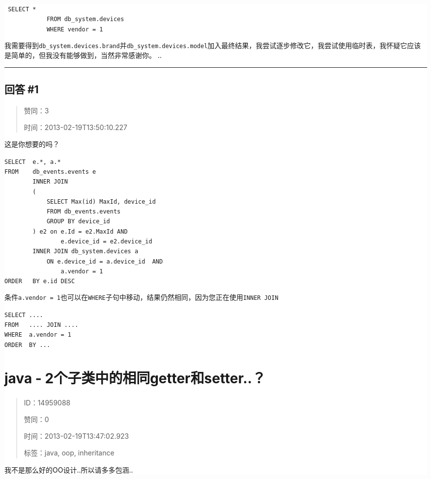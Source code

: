 ```
 SELECT * 
            FROM db_system.devices 
            WHERE vendor = 1 
```

我需要得到`db_system.devices.brand`并`db_system.devices.model`加入最终结果，我尝试逐步修改它，我尝试使用临时表，我怀疑它应该是简单的，但我没有能够做到，当然非常感谢你。 ..

* * *

## 回答 #1

> 赞同：3
> 
> 时间：2013-02-19T13:50:10.227

这是你想要的吗？

```
SELECT  e.*, a.* 
FROM    db_events.events e 
        INNER JOIN 
        (
            SELECT Max(id) MaxId, device_id
            FROM db_events.events
            GROUP BY device_id 
        ) e2 on e.Id = e2.MaxId AND 
                e.device_id = e2.device_id
        INNER JOIN db_system.devices a
            ON e.device_id = a.device_id  AND 
                a.vendor = 1
ORDER   BY e.id DESC 
```

条件`a.vendor = 1`也可以在`WHERE`子句中移动，结果仍然相同，因为您正在使用`INNER JOIN`

```
SELECT ....
FROM   .... JOIN ....
WHERE  a.vendor = 1
ORDER  BY ... 
```

# java - 2个子类中的相同getter和setter..？

> ID：14959088
> 
> 赞同：0
> 
> 时间：2013-02-19T13:47:02.923
> 
> 标签：java, oop, inheritance

我不是那么好的OO设计..所以请多多包涵..
